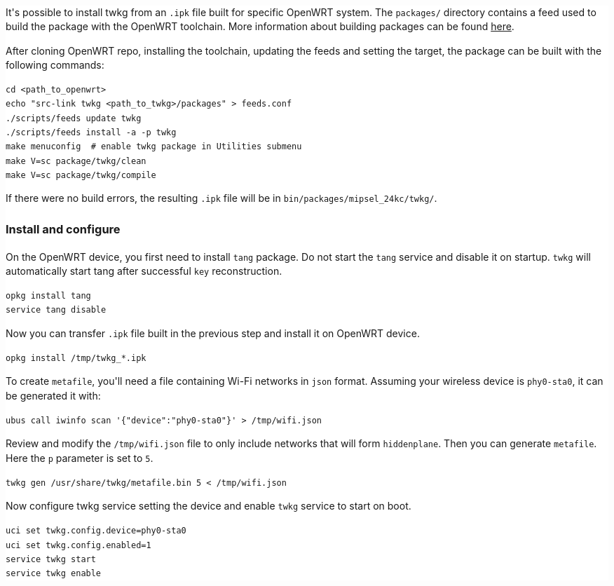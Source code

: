 It's possible to install twkg from an `.ipk` file built for specific OpenWRT system. The `packages/` directory contains a feed used to build the package with the OpenWRT toolchain. More information about building packages can be found [here](https://openwrt.org/docs/guide-developer/helloworld/chapter1).

After cloning OpenWRT repo, installing the toolchain, updating the feeds and setting the target, the package can be built with the following commands:

```shell
cd <path_to_openwrt>
echo "src-link twkg <path_to_twkg>/packages" > feeds.conf
./scripts/feeds update twkg
./scripts/feeds install -a -p twkg
make menuconfig  # enable twkg package in Utilities submenu
make V=sc package/twkg/clean
make V=sc package/twkg/compile
```

If there were no build errors, the resulting `.ipk` file will be in `bin/packages/mipsel_24kc/twkg/`.

### Install and configure

On the OpenWRT device, you first need to install `tang` package. Do not start the `tang` service and disable it on startup. `twkg` will automatically start tang after successful `key` reconstruction.

```shell
opkg install tang
service tang disable
```

Now you can transfer `.ipk` file built in the previous step and install it on OpenWRT device.

```shell
opkg install /tmp/twkg_*.ipk
```

To create `metafile`, you'll need a file containing Wi-Fi networks in `json` format.
Assuming your wireless device is `phy0-sta0`, it can be generated it with:

```shell
ubus call iwinfo scan '{"device":"phy0-sta0"}' > /tmp/wifi.json
```

Review and modify the `/tmp/wifi.json` file to only include networks that will form `hiddenplane`. Then you can generate `metafile`. Here the `p` parameter is set to `5`.

```
twkg gen /usr/share/twkg/metafile.bin 5 < /tmp/wifi.json
```

Now configure twkg service setting the device and enable `twkg` service to start on boot.

```shell
uci set twkg.config.device=phy0-sta0
uci set twkg.config.enabled=1
service twkg start
service twkg enable
```
